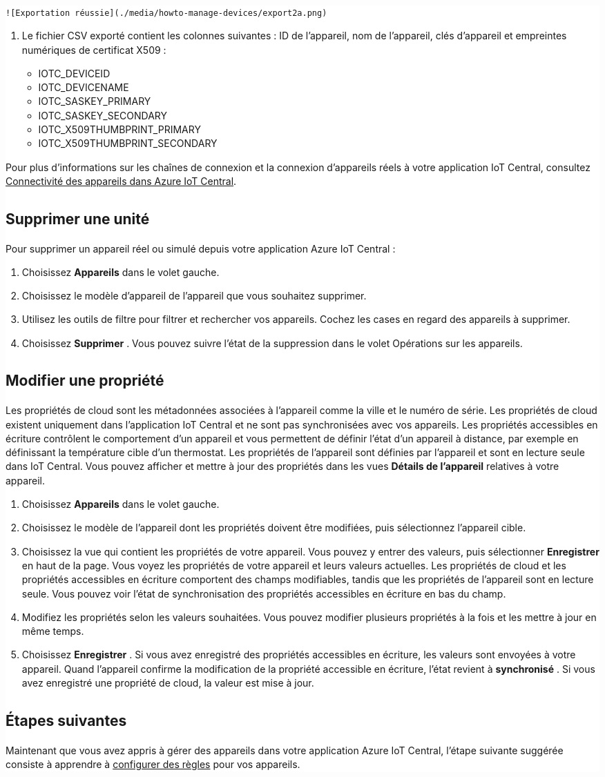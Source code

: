     ![Exportation réussie](./media/howto-manage-devices/export2a.png)

1. Le fichier CSV exporté contient les colonnes suivantes : ID de l’appareil, nom de l’appareil, clés d’appareil et empreintes numériques de certificat X509 :

    * IOTC_DEVICEID
    * IOTC_DEVICENAME
    * IOTC_SASKEY_PRIMARY
    * IOTC_SASKEY_SECONDARY
    * IOTC_X509THUMBPRINT_PRIMARY
    * IOTC_X509THUMBPRINT_SECONDARY

Pour plus d’informations sur les chaînes de connexion et la connexion d’appareils réels à votre application IoT Central, consultez [Connectivité des appareils dans Azure IoT Central](concepts-get-connected.md).

## <a name="delete-a-device"></a>Supprimer une unité

Pour supprimer un appareil réel ou simulé depuis votre application Azure IoT Central :

1. Choisissez **Appareils** dans le volet gauche.

1. Choisissez le modèle d’appareil de l’appareil que vous souhaitez supprimer.

1. Utilisez les outils de filtre pour filtrer et rechercher vos appareils. Cochez les cases en regard des appareils à supprimer.

1. Choisissez **Supprimer** . Vous pouvez suivre l’état de la suppression dans le volet Opérations sur les appareils.

## <a name="change-a-property"></a>Modifier une propriété

Les propriétés de cloud sont les métadonnées associées à l’appareil comme la ville et le numéro de série. Les propriétés de cloud existent uniquement dans l’application IoT Central et ne sont pas synchronisées avec vos appareils. Les propriétés accessibles en écriture contrôlent le comportement d’un appareil et vous permettent de définir l’état d’un appareil à distance, par exemple en définissant la température cible d’un thermostat.  Les propriétés de l’appareil sont définies par l’appareil et sont en lecture seule dans IoT Central. Vous pouvez afficher et mettre à jour des propriétés dans les vues **Détails de l’appareil** relatives à votre appareil.

1. Choisissez **Appareils** dans le volet gauche.

1. Choisissez le modèle de l’appareil dont les propriétés doivent être modifiées, puis sélectionnez l’appareil cible.

1. Choisissez la vue qui contient les propriétés de votre appareil. Vous pouvez y entrer des valeurs, puis sélectionner **Enregistrer** en haut de la page. Vous voyez les propriétés de votre appareil et leurs valeurs actuelles. Les propriétés de cloud et les propriétés accessibles en écriture comportent des champs modifiables, tandis que les propriétés de l’appareil sont en lecture seule. Vous pouvez voir l’état de synchronisation des propriétés accessibles en écriture en bas du champ. 

1. Modifiez les propriétés selon les valeurs souhaitées. Vous pouvez modifier plusieurs propriétés à la fois et les mettre à jour en même temps.

1. Choisissez **Enregistrer** . Si vous avez enregistré des propriétés accessibles en écriture, les valeurs sont envoyées à votre appareil. Quand l’appareil confirme la modification de la propriété accessible en écriture, l’état revient à **synchronisé** . Si vous avez enregistré une propriété de cloud, la valeur est mise à jour.

## <a name="next-steps"></a>Étapes suivantes

Maintenant que vous avez appris à gérer des appareils dans votre application Azure IoT Central, l’étape suivante suggérée consiste à apprendre à [configurer des règles](howto-configure-rules.md) pour vos appareils.
